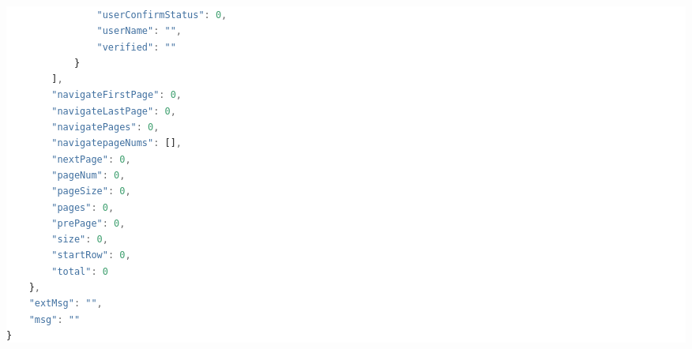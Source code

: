 ```javascript
				"userConfirmStatus": 0,
				"userName": "",
				"verified": ""
			}
		],
		"navigateFirstPage": 0,
		"navigateLastPage": 0,
		"navigatePages": 0,
		"navigatepageNums": [],
		"nextPage": 0,
		"pageNum": 0,
		"pageSize": 0,
		"pages": 0,
		"prePage": 0,
		"size": 0,
		"startRow": 0,
		"total": 0
	},
	"extMsg": "",
	"msg": ""
}
```
